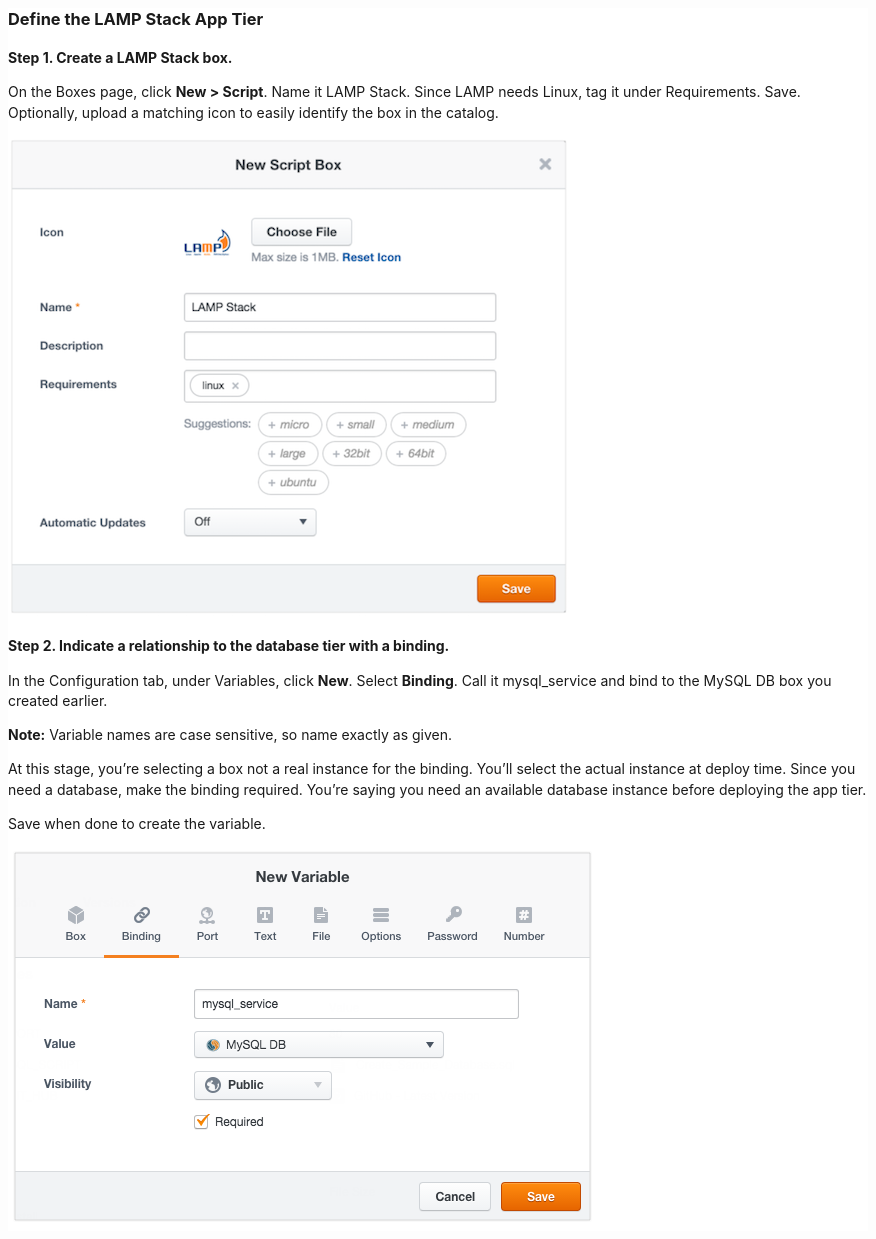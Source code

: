 ### Define the LAMP Stack App Tier

**Step 1. Create a LAMP Stack box.**

On the Boxes page, click **New > Script**. Name it LAMP Stack. Since LAMP needs Linux, tag it under Requirements. Save. Optionally, upload a matching icon to easily identify the box in the catalog.

![tutorial-lamp-stack-2.png](../images/ElasticBox/tutorial-lamp-stack-2.png)

**Step 2. Indicate a relationship to the database tier with a binding.**

 In the Configuration tab, under Variables, click **New**. Select **Binding**. Call it mysql_service and bind to the MySQL DB box you created earlier.

**Note:** Variable names are case sensitive, so name exactly as given.

At this stage, you’re selecting a box not a real instance for the binding. You’ll select the actual instance at deploy time. Since you need a database, make the binding required. You’re saying you need an available database instance before deploying the app tier.

Save when done to create the variable.

![tutorial-lamp-stack-3.png](../images/ElasticBox/tutorial-lamp-stack-3.png)